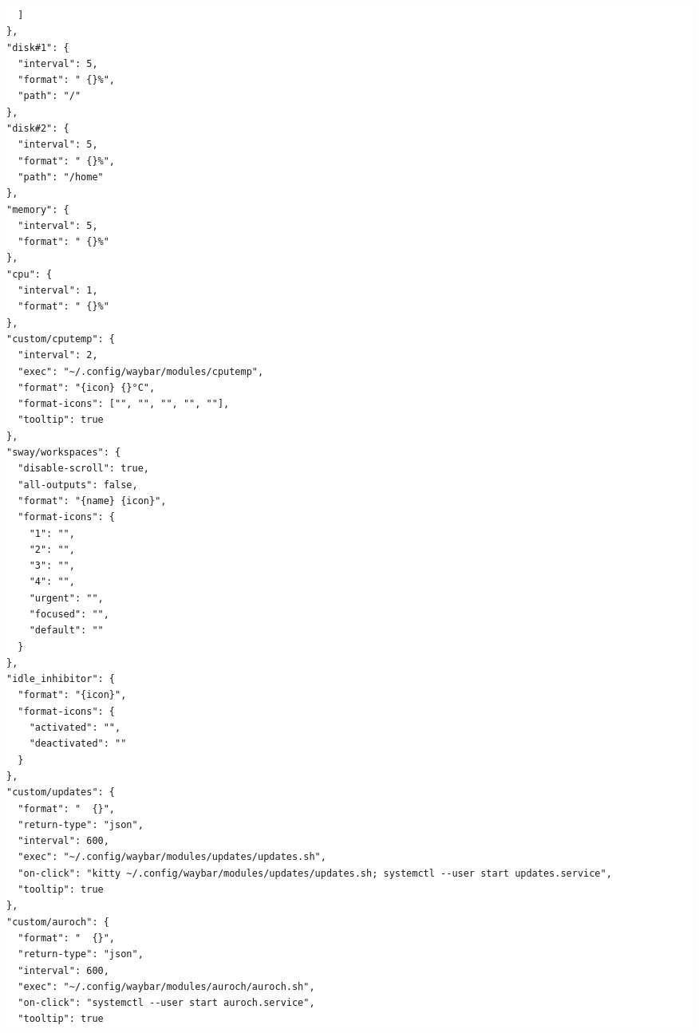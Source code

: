       ]
    },
    "disk#1": {
      "interval": 5,
      "format": " {}%",
      "path": "/"
    },
    "disk#2": {
      "interval": 5,
      "format": " {}%",
      "path": "/home"
    },
    "memory": {
      "interval": 5,
      "format": " {}%"
    },
    "cpu": {
      "interval": 1,
      "format": " {}%"
    },
    "custom/cputemp": {
      "interval": 2,
      "exec": "~/.config/waybar/modules/cputemp",
      "format": "{icon} {}°C",
      "format-icons": ["", "", "", "", ""],
      "tooltip": true
    },
    "sway/workspaces": {
      "disable-scroll": true,
      "all-outputs": false,
      "format": "{name} {icon}",
      "format-icons": {
        "1": "",
        "2": "",
        "3": "",
        "4": "",
        "urgent": "",
        "focused": "",
        "default": ""
      }
    },
    "idle_inhibitor": {
      "format": "{icon}",
      "format-icons": {
        "activated": "",
        "deactivated": ""
      }
    },
    "custom/updates": {
      "format": "  {}",
      "return-type": "json",
      "interval": 600,
      "exec": "~/.config/waybar/modules/updates/updates.sh",
      "on-click": "kitty ~/.config/waybar/modules/updates/updates.sh; systemctl --user start updates.service",
      "tooltip": true
    },
    "custom/auroch": {
      "format": "  {}",
      "return-type": "json",
      "interval": 600,
      "exec": "~/.config/waybar/modules/auroch/auroch.sh",
      "on-click": "systemctl --user start auroch.service",
      "tooltip": true